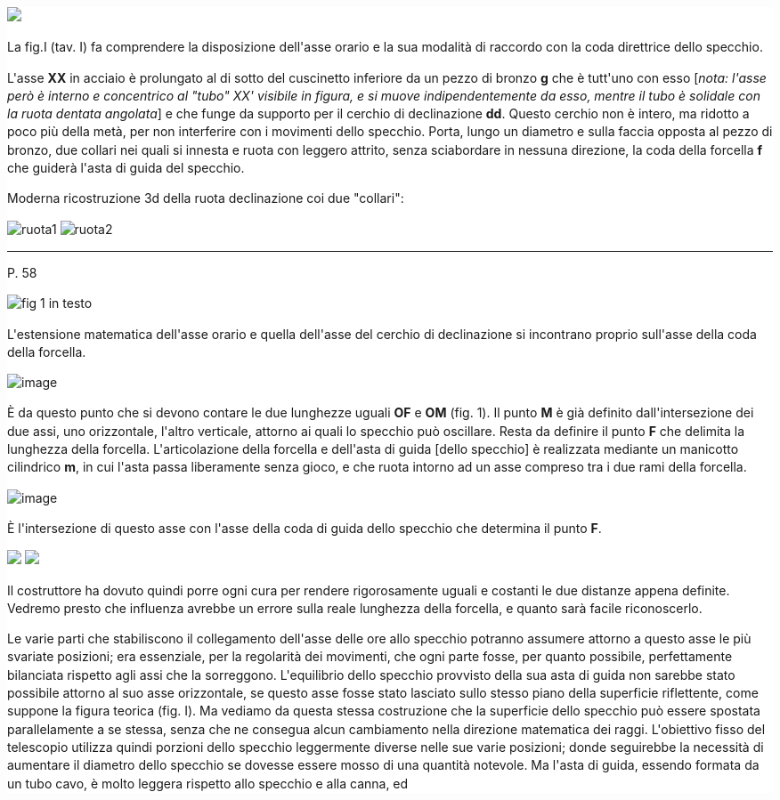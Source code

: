 <img src="https://github.com/jumpjack/heliostat/assets/1620953/ffb31482-72ee-4f32-8c2c-0dd702f01d26" width="400">

La fig.I (tav. I) fa comprendere la disposizione dell'asse orario e la sua modalità di raccordo con la coda direttrice dello specchio. 

L'asse **XX** in acciaio è prolungato al di sotto del cuscinetto inferiore da un pezzo di bronzo **g** che è tutt'uno con esso [*nota: l'asse però è interno e concentrico al "tubo" XX' visibile in figura, e si muove indipendentemente da esso, mentre il tubo è solidale con la ruota dentata angolata*] e che funge da supporto per il cerchio di declinazione **dd**. Questo cerchio non è intero, ma ridotto a poco più della metà, per non interferire con i movimenti dello specchio. Porta, lungo un diametro e sulla faccia opposta al pezzo di bronzo, due collari nei quali si innesta e ruota con leggero attrito, senza sciabordare in nessuna direzione, la coda della forcella **f** che guiderà l'asta di guida del specchio.

Moderna ricostruzione 3d della ruota declinazione coi due "collari":

<img src="https://user-images.githubusercontent.com/1620953/253024697-ab078b9e-b735-4455-accc-8e3c7f8659bb.png" alt="ruota1" width = 200>

<img src="https://user-images.githubusercontent.com/1620953/253024988-4a85415d-b9ea-4978-ab22-9fdb6e93c7e5.png" alt="ruota2" width = 200>

--------

P. 58

![fig 1 in testo](https://github.com/jumpjack/heliostat/assets/1620953/20422ab4-9a20-4ef5-a073-c006783f954e)


L'estensione matematica dell'asse orario e quella dell'asse del cerchio di declinazione si incontrano proprio sull'asse della coda della forcella. 

![image](https://github.com/jumpjack/heliostat/assets/1620953/5f2a5732-ff5a-4a00-af5b-bd84a9948bf7)

È da questo punto che si devono contare le due lunghezze uguali **OF** e **OM** (fig. 1). Il punto **M** è già definito dall'intersezione dei due assi, uno orizzontale, l'altro verticale, attorno ai quali lo specchio può oscillare. Resta da definire il punto **F** che delimita la lunghezza della forcella.
L'articolazione della forcella e dell'asta di guida [dello specchio] è realizzata mediante un manicotto cilindrico **m**, in cui l'asta passa liberamente senza gioco, e che ruota intorno ad un asse compreso tra i due rami della forcella.

![image](https://github.com/jumpjack/heliostat/assets/1620953/02f81ad6-0d67-43b8-8320-75fa42229c4b)


È l'intersezione di questo asse con l'asse della coda di guida dello specchio che determina il punto **F**. 

<img src="https://github.com/jumpjack/heliostat/assets/1620953/80d8ae08-f893-4e51-8424-03f78356b203" width="200">

<img src="https://github.com/jumpjack/heliostat/assets/1620953/8ab63057-0469-4274-af28-373751b0dcdf" width="600">

Il costruttore ha dovuto quindi porre ogni cura per rendere rigorosamente uguali e costanti le due distanze appena definite. Vedremo presto che influenza avrebbe un errore sulla reale lunghezza della forcella, e quanto sarà facile riconoscerlo.

Le varie parti che stabiliscono il collegamento dell'asse delle ore allo specchio potranno assumere attorno a questo asse le più svariate posizioni; era essenziale, per la regolarità dei movimenti, che ogni parte fosse, per quanto possibile, perfettamente bilanciata rispetto agli assi che la sorreggono. L'equilibrio dello specchio provvisto della sua asta di guida non sarebbe stato possibile attorno al suo asse orizzontale, se questo asse fosse stato lasciato sullo stesso piano della superficie riflettente, come suppone la figura teorica (fig. I). Ma vediamo da questa stessa costruzione che la superficie dello specchio può essere spostata parallelamente a se stessa, senza che ne consegua alcun cambiamento nella direzione matematica dei raggi.
L'obiettivo fisso del telescopio utilizza quindi porzioni dello specchio leggermente diverse nelle sue varie posizioni; donde seguirebbe la necessità di aumentare il diametro dello specchio se dovesse essere mosso di una quantità notevole. Ma l'asta di guida, essendo formata da un tubo cavo, è molto leggera rispetto allo specchio e alla canna, ed 
